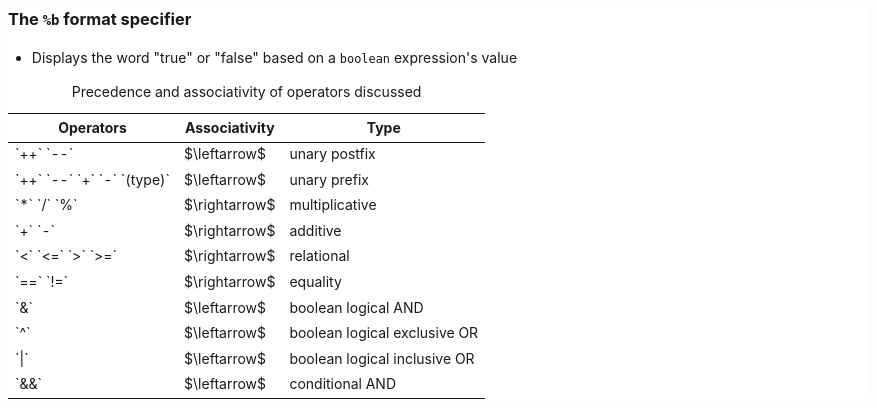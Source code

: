 ### The `%b` format specifier

- Displays the word "true" or "false" based on a `boolean` expression's value

<table>
    <caption>Precedence and associativity of operators discussed</caption>
    <thead>
        <tr>
            <th>Operators</th>
            <th>Associativity</th>
            <th>Type</th>
        </tr>
    </thead>
    <tbody>
        <tr>
            <td><span markdown=1>`++` `--`</span></td>
            <td>$\leftarrow$</td>
            <td>unary postfix</td>
        </tr>
        <tr>
            <td><span markdown=1>`++` `--` `+` `-` `(type)`</span></td>
            <td>$\leftarrow$</td>
            <td>unary prefix</td>
        </tr>
        <tr>
            <td><span markdown=1>`*` `/` `%`</span></td>
            <td>$\rightarrow$</td>
            <td>multiplicative</td>
        </tr>
        <tr>
            <td><span markdown=1>`+` `-`</span></td>
            <td>$\rightarrow$</td>
            <td>additive</td>
        </tr>
        <tr>
            <td><span markdown=1>`<` `<=` `>` `>=`</span></td>
            <td>$\rightarrow$</td>
            <td>relational</td>
        </tr>
        <tr>
            <td><span markdown=1>`==` `!=`</span></td>
            <td>$\rightarrow$</td>
            <td>equality</td>
        </tr>
        <tr>
            <td><span markdown=1>`&`</span></td>
            <td>$\leftarrow$</td>
            <td>boolean logical AND</td>
        </tr>
        <tr>
            <td><span markdown=1>`^`</span></td>
            <td>$\leftarrow$</td>
            <td>boolean logical exclusive OR</td>
        </tr>
        <tr>
            <td><span markdown=1>`|`</span></td>
            <td>$\leftarrow$</td>
            <td>boolean logical inclusive OR</td>
        </tr>
        <tr>
            <td><span markdown=1>`&&`</span></td>
            <td>$\leftarrow$</td>
            <td>conditional AND</td>
        </tr>